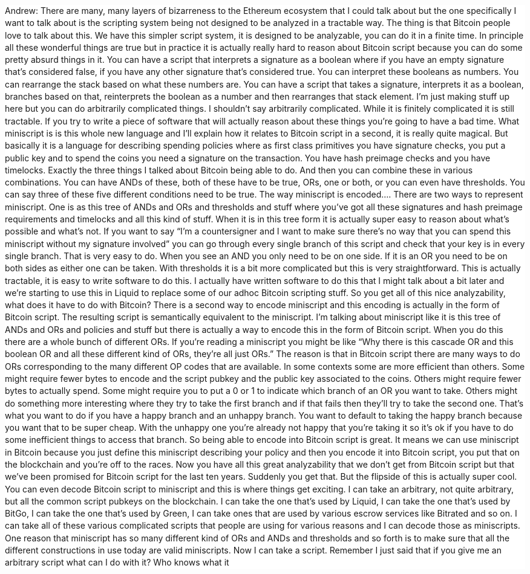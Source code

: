 Andrew: There are many, many layers of bizarreness to the Ethereum ecosystem that I could talk about but the one specifically I want to talk about is the scripting system being not designed to be analyzed in a tractable way. The thing is that Bitcoin people love to talk about this. We have this simpler script system, it is designed to be analyzable, you can do it in a finite time. In principle all these wonderful things are true but in practice it is actually really hard to reason about Bitcoin script because you can do some pretty absurd things in it. You can have a script that interprets a signature as a boolean where if you have an empty signature that’s considered false, if you have any other signature that’s considered true. You can interpret these booleans as numbers. You can rearrange the stack based on what these numbers are. You can have a script that takes a signature, interprets it as a boolean, branches based on that, reinterprets the boolean as a number and then rearranges that stack element. I’m just making stuff up here but you can do arbitrarily complicated things. I shouldn’t say arbitrarily complicated. While it is finitely complicated it is still tractable. If you try to write a piece of software that will actually reason about these things you’re going to have a bad time. What miniscript is is this whole new language and I’ll explain how it relates to Bitcoin script in a second, it is really quite magical. But basically it is a language for describing spending policies where as first class primitives you have signature checks, you put a public key and to spend the coins you need a signature on the transaction. You have hash preimage checks and you have timelocks. Exactly the three things I talked about Bitcoin being able to do. And then you can combine these in various combinations. You can have ANDs of these, both of these have to be true, ORs, one or both, or you can even have thresholds. You can say three of these five different conditions need to be true. The way miniscript is encoded…. There are two ways to represent miniscript. One is as this tree of ANDs and ORs and thresholds and stuff where you’ve got all these signatures and hash preimage requirements and timelocks and all this kind of stuff. When it is in this tree form it is actually super easy to reason about what’s possible and what’s not. If you want to say “I’m a countersigner and I want to make sure there’s no way that you can spend this miniscript without my signature involved” you can go through every single branch of this script and check that your key is in every single branch. That is very easy to do. When you see an AND you only need to be on one side. If it is an OR you need to be on both sides as either one can be taken. With thresholds it is a bit more complicated but this is very straightforward. This is actually tractable, it is easy to write software to do this. I actually have written software to do this that I might talk about a bit later and we’re starting to use this in Liquid to replace some of our adhoc Bitcoin scripting stuff. So you get all of this nice analyzability, what does it have to do with Bitcoin? There is a second way to encode miniscript and this encoding is actually in the form of Bitcoin script. The resulting script is semantically equivalent to the miniscript. I’m talking about miniscript like it is this tree of ANDs and ORs and policies and stuff but there is actually a way to encode this in the form of Bitcoin script. When you do this there are a whole bunch of different ORs. If you’re reading a miniscript you might be like “Why there is this cascade OR and this boolean OR and all these different kind of ORs, they’re all just ORs.” The reason is that in Bitcoin script there are many ways to do ORs corresponding to the many different OP codes that are available. In some contexts some are more efficient than others. Some might require fewer bytes to encode and the script pubkey and the public key associated to the coins. Others might require fewer bytes to actually spend. Some might require you to put a 0 or 1 to indicate which branch of an OR you want to take. Others might do something more interesting where they try to take the first branch and if that fails then they’ll try to take the second one. That’s what you want to do if you have a happy branch and an unhappy branch. You want to default to taking the happy branch because you want that to be super cheap. With the unhappy one you’re already not happy that you’re taking it so it’s ok if you have to do some inefficient things to access that branch. So being able to encode into Bitcoin script is great. It means we can use miniscript in Bitcoin because you just define this miniscript describing your policy and then you encode it into Bitcoin script, you put that on the blockchain and you’re off to the races. Now you have all this great analyzability that we don’t get from Bitcoin script but that we’ve been promised for Bitcoin script for the last ten years. Suddenly you get that. But the flipside of this is actually super cool. You can even decode Bitcoin script to miniscript and this is where things get exciting. I can take an arbitrary, not quite arbitrary, but all the common script pubkeys on the blockchain. I can take the one that’s used by Liquid, I can take the one that’s used by BitGo, I can take the one that’s used by Green, I can take ones that are used by various escrow services like Bitrated and so on. I can take all of these various complicated scripts that people are using for various reasons and I can decode those as miniscripts. One reason that miniscript has so many different kind of ORs and ANDs and thresholds and so forth is to make sure that all the different constructions in use today are valid miniscripts. Now I can take a script. Remember I just said that if you give me an arbitrary script what can I do with it? Who knows what it
